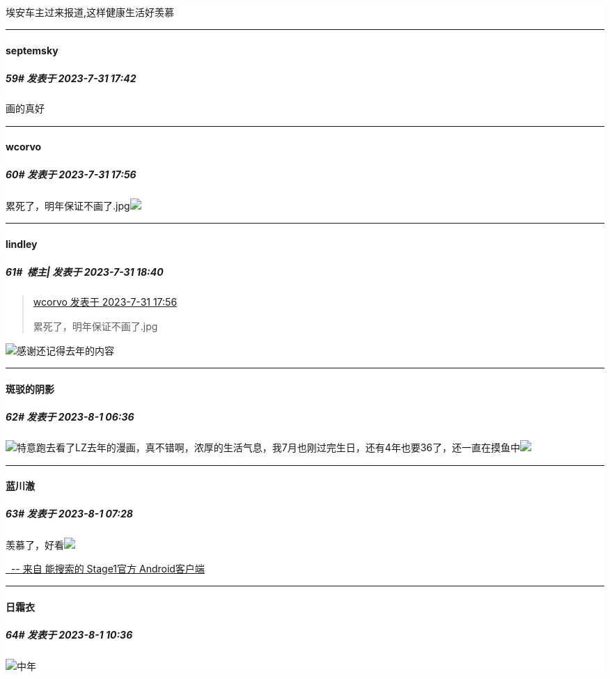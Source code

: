 埃安车主过来报道,这样健康生活好羡慕

*****

####  septemsky  
##### 59#       发表于 2023-7-31 17:42

画的真好

*****

####  wcorvo  
##### 60#       发表于 2023-7-31 17:56

累死了，明年保证不画了.jpg<img src="https://static.saraba1st.com/image/smiley/face2017/037.png" referrerpolicy="no-referrer">


*****

####  lindley  
##### 61#         楼主| 发表于 2023-7-31 18:40

<blockquote><a href="httphttps://bbs.saraba1st.com/2b/forum.php?mod=redirect&amp;goto=findpost&amp;pid=61857795&amp;ptid=2146491" target="_blank">wcorvo 发表于 2023-7-31 17:56</a>

累死了，明年保证不画了.jpg</blockquote>
<img src="https://static.saraba1st.com/image/smiley/face2017/044.png" referrerpolicy="no-referrer">感谢还记得去年的内容


*****

####  斑驳的阴影  
##### 62#       发表于 2023-8-1 06:36

<img src="https://static.saraba1st.com/image/smiley/face2017/056.gif" referrerpolicy="no-referrer">特意跑去看了LZ去年的漫画，真不错啊，浓厚的生活气息，我7月也刚过完生日，还有4年也要36了，还一直在摸鱼中<img src="https://static.saraba1st.com/image/smiley/face2017/023.png" referrerpolicy="no-referrer">


*****

####  蓝川澈  
##### 63#       发表于 2023-8-1 07:28

羡慕了，好看<img src="https://static.saraba1st.com/image/smiley/face2017/009.gif" referrerpolicy="no-referrer">

[  -- 来自 能搜索的 Stage1官方 Android客户端](https://www.coolapk.com/apk/140634)


*****

####  日霜衣  
##### 64#       发表于 2023-8-1 10:36

<img src="https://static.saraba1st.com/image/smiley/face2017/066.png" referrerpolicy="no-referrer">中年

